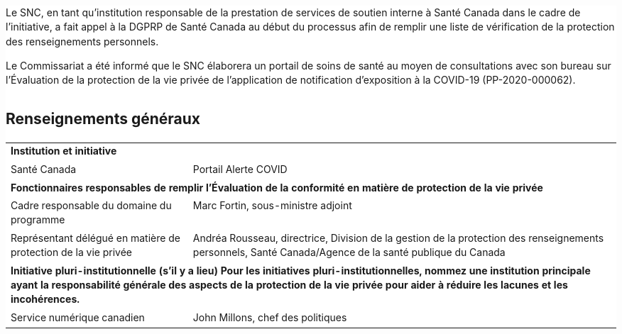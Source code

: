   </tr>
</table>

Le SNC, en tant qu’institution responsable de la prestation de services de soutien interne à Santé Canada dans le cadre de l’initiative, a fait appel à la DGPRP de Santé Canada au début du processus afin de remplir une liste de vérification de la protection des renseignements personnels.

Le Commissariat a été informé que le SNC élaborera un portail de soins de santé au moyen de consultations avec son bureau sur l’Évaluation de la protection de la vie privée de l’application de notification d’exposition à la COVID-19 (PP-2020-000062).

## Renseignements généraux

<table>
  <tr>
   <td colspan="3" ><strong>Institution et initiative</strong>
   </td>
  </tr>
  <tr>
   <td>Santé Canada
   </td>
   <td colspan="2" >Portail Alerte COVID
   </td>
  </tr>
  <tr>
   <td colspan="3" ><strong>Fonctionnaires responsables de remplir l’Évaluation de la conformité en matière de protection de la vie privée</strong>
   </td>
  </tr>
  <tr>
   <td>Cadre responsable du domaine du programme
   </td>
   <td colspan="2" >Marc Fortin, sous-ministre adjoint
   </td>
  </tr>
  <tr>
   <td>Représentant délégué en matière de protection de la vie privée
   </td>
   <td colspan="2" >Andréa Rousseau, directrice, Division de la gestion de la protection des renseignements personnels, Santé Canada/Agence de la santé publique du Canada
   </td>
  </tr>
  <tr>
   <td colspan="3" ><strong>Initiative pluri-institutionnelle (s’il y a lieu) Pour les initiatives pluri-institutionnelles, nommez une institution principale ayant la responsabilité générale des aspects de la protection de la vie privée pour aider à réduire les lacunes et les incohérences.</strong>
   </td>
  </tr>
  <tr>
   <td colspan="2" >Service numérique canadien
   </td>
   <td>John Millons, chef des politiques
   </td>
  </tr>
</table>

